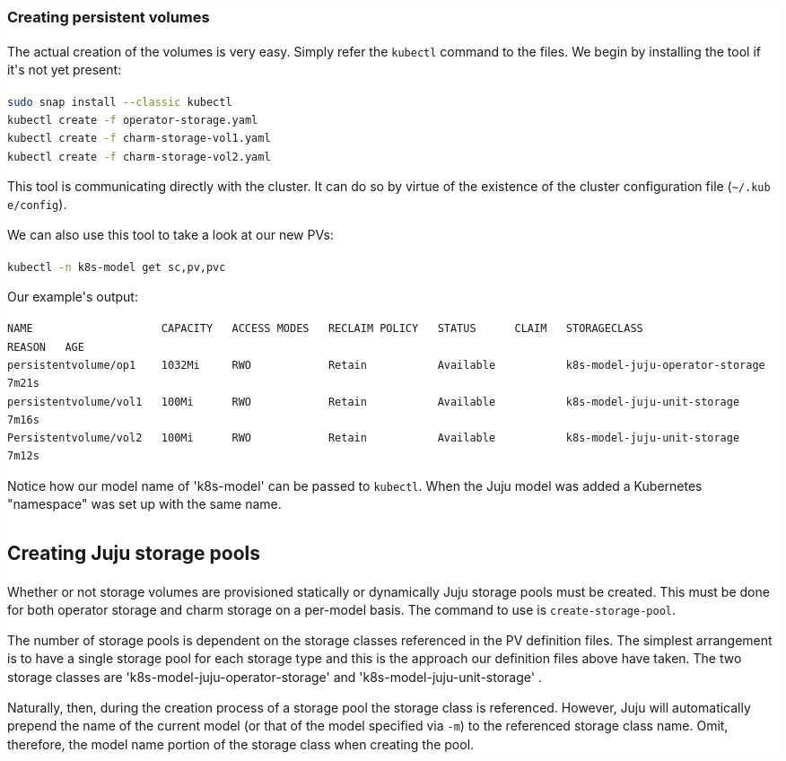 ### Creating persistent volumes

The actual creation of the volumes is very easy. Simply refer the `kubectl`
command to the files. We begin by installing the tool if it's not yet present:

```bash
sudo snap install --classic kubectl
kubectl create -f operator-storage.yaml
kubectl create -f charm-storage-vol1.yaml
kubectl create -f charm-storage-vol2.yaml
```

This tool is communicating directly with the cluster. It can do so by virtue of
the existence of the cluster configuration file (`~/.kube/config`).

We can also use this tool to take a look at our new PVs:

```bash
kubectl -n k8s-model get sc,pv,pvc
```

Our example's output:

```no-highlight
NAME                    CAPACITY   ACCESS MODES   RECLAIM POLICY   STATUS      CLAIM   STORAGECLASS                      REASON   AGE
persistentvolume/op1    1032Mi     RWO            Retain           Available           k8s-model-juju-operator-storage            7m21s
persistentvolume/vol1   100Mi      RWO            Retain           Available           k8s-model-juju-unit-storage                7m16s
Persistentvolume/vol2   100Mi      RWO            Retain           Available           k8s-model-juju-unit-storage                7m12s
```

Notice how our model name of 'k8s-model' can be passed to `kubectl`. When the
Juju model was added a Kubernetes "namespace" was set up with the same name.

## Creating Juju storage pools

Whether or not storage volumes are provisioned statically or dynamically Juju
storage pools must be created. This must be done for both operator storage
and charm storage on a per-model basis. The command to use is
`create-storage-pool`.

The number of storage pools is dependent on the storage classes referenced in
the PV definition files. The simplest arrangement is to have a single storage
pool for each storage type and this is the approach our definition files above
have taken. The two storage classes are 'k8s-model-juju-operator-storage' and
'k8s-model-juju-unit-storage' .

Naturally, then, during the creation process of a storage pool the storage
class is referenced. However, Juju will automatically prepend the name of the
current model (or that of the model specified via `-m`) to the referenced
storage class name. Omit, therefore, the model name portion of the storage
class when creating the pool.
